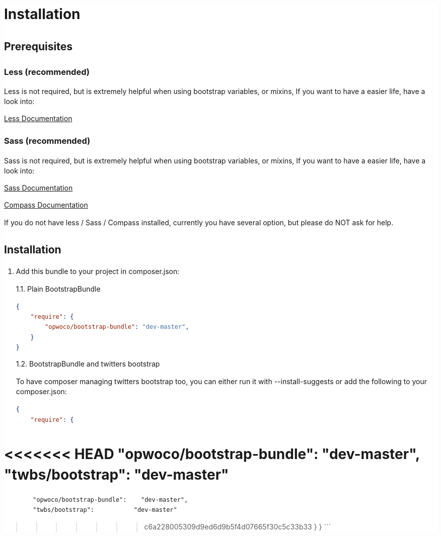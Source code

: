 Installation
============

Prerequisites
-------------

### Less (recommended)

Less is not required, but is extremely helpful when using bootstrap variables, or mixins,
If you want to have a easier life, have a look into:

[Less Documentation](https://github.com/opwoco/BootstrapBundle/blob/master/Resources/doc/less-installation.md)

### Sass (recommended)

Sass is not required, but is extremely helpful when using bootstrap variables, or mixins,
If you want to have a easier life, have a look into:

[Sass Documentation](http://sass-lang.com/)

[Compass Documentation](http://compass-style.org/)


If you do not have less / Sass / Compass installed, currently you have several option, but please do NOT ask for help.

Installation
------------

1. Add this bundle to your project in composer.json:

    1.1. Plain BootstrapBundle

    ```json
    {
        "require": {
            "opwoco/bootstrap-bundle": "dev-master",
        }
    }
    ```
    1.2. BootstrapBundle and twitters bootstrap

    To have composer managing twitters bootstrap too, you can either run it with
    --install-suggests or add the following to your composer.json:

    ```json
    {
        "require": {
<<<<<<< HEAD
            "opwoco/bootstrap-bundle": "dev-master",
            "twbs/bootstrap": "dev-master"
=======
            "opwoco/bootstrap-bundle":    "dev-master",
            "twbs/bootstrap":           "dev-master"
>>>>>>> c6a228005309d9ed6d9b5f4d07665f30c5c33b33
        }
    }
    ```
